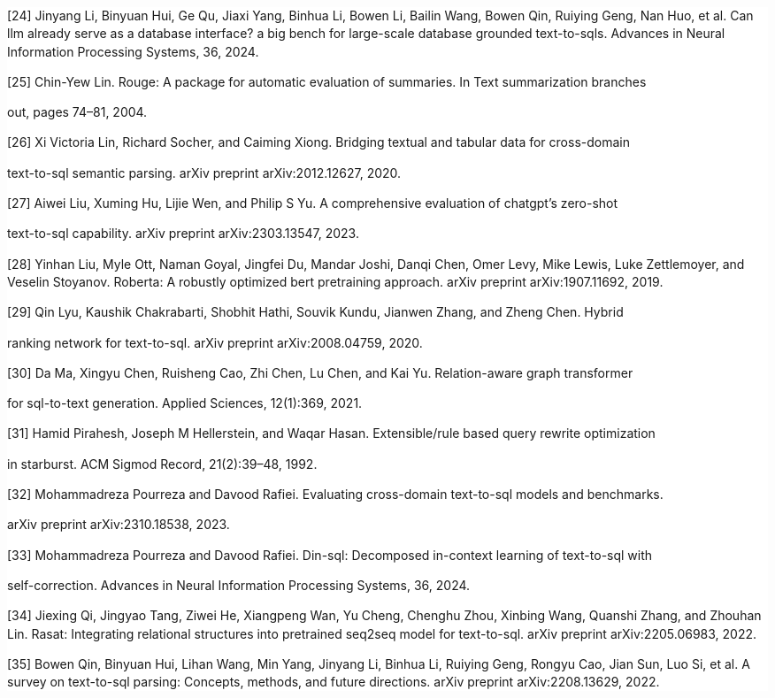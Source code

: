 [24] Jinyang Li, Binyuan Hui, Ge Qu, Jiaxi Yang, Binhua Li, Bowen Li, Bailin Wang, Bowen Qin, Ruiying
Geng, Nan Huo, et al. Can llm already serve as a database interface? a big bench for large-scale database
grounded text-to-sqls. Advances in Neural Information Processing Systems, 36, 2024.

[25] Chin-Yew Lin. Rouge: A package for automatic evaluation of summaries. In Text summarization branches

out, pages 74–81, 2004.

[26] Xi Victoria Lin, Richard Socher, and Caiming Xiong. Bridging textual and tabular data for cross-domain

text-to-sql semantic parsing. arXiv preprint arXiv:2012.12627, 2020.

[27] Aiwei Liu, Xuming Hu, Lijie Wen, and Philip S Yu. A comprehensive evaluation of chatgpt’s zero-shot

text-to-sql capability. arXiv preprint arXiv:2303.13547, 2023.

[28] Yinhan Liu, Myle Ott, Naman Goyal, Jingfei Du, Mandar Joshi, Danqi Chen, Omer Levy, Mike Lewis,
Luke Zettlemoyer, and Veselin Stoyanov. Roberta: A robustly optimized bert pretraining approach. arXiv
preprint arXiv:1907.11692, 2019.

[29] Qin Lyu, Kaushik Chakrabarti, Shobhit Hathi, Souvik Kundu, Jianwen Zhang, and Zheng Chen. Hybrid

ranking network for text-to-sql. arXiv preprint arXiv:2008.04759, 2020.

[30] Da Ma, Xingyu Chen, Ruisheng Cao, Zhi Chen, Lu Chen, and Kai Yu. Relation-aware graph transformer

for sql-to-text generation. Applied Sciences, 12(1):369, 2021.

[31] Hamid Pirahesh, Joseph M Hellerstein, and Waqar Hasan. Extensible/rule based query rewrite optimization

in starburst. ACM Sigmod Record, 21(2):39–48, 1992.

[32] Mohammadreza Pourreza and Davood Rafiei. Evaluating cross-domain text-to-sql models and benchmarks.

arXiv preprint arXiv:2310.18538, 2023.

[33] Mohammadreza Pourreza and Davood Rafiei. Din-sql: Decomposed in-context learning of text-to-sql with

self-correction. Advances in Neural Information Processing Systems, 36, 2024.

[34] Jiexing Qi, Jingyao Tang, Ziwei He, Xiangpeng Wan, Yu Cheng, Chenghu Zhou, Xinbing Wang, Quanshi
Zhang, and Zhouhan Lin. Rasat: Integrating relational structures into pretrained seq2seq model for
text-to-sql. arXiv preprint arXiv:2205.06983, 2022.

[35] Bowen Qin, Binyuan Hui, Lihan Wang, Min Yang, Jinyang Li, Binhua Li, Ruiying Geng, Rongyu Cao,
Jian Sun, Luo Si, et al. A survey on text-to-sql parsing: Concepts, methods, and future directions. arXiv
preprint arXiv:2208.13629, 2022.
